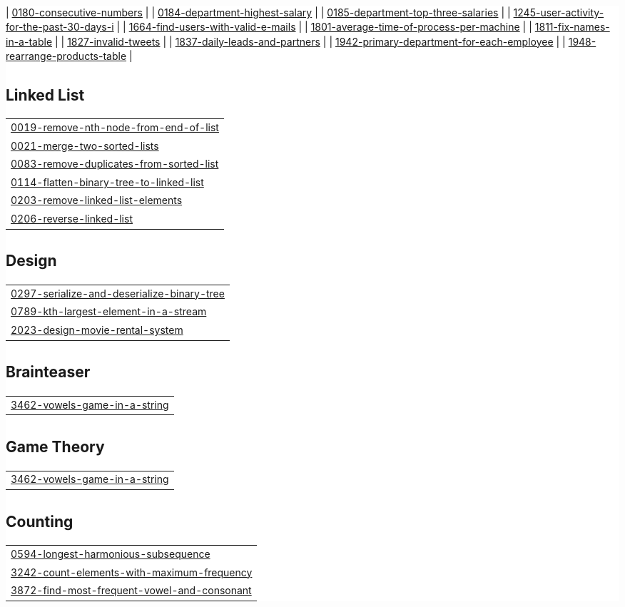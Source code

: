| [0180-consecutive-numbers](https://github.com/GuptaHarry/Leetcode/tree/master/0180-consecutive-numbers) |
| [0184-department-highest-salary](https://github.com/GuptaHarry/Leetcode/tree/master/0184-department-highest-salary) |
| [0185-department-top-three-salaries](https://github.com/GuptaHarry/Leetcode/tree/master/0185-department-top-three-salaries) |
| [1245-user-activity-for-the-past-30-days-i](https://github.com/GuptaHarry/Leetcode/tree/master/1245-user-activity-for-the-past-30-days-i) |
| [1664-find-users-with-valid-e-mails](https://github.com/GuptaHarry/Leetcode/tree/master/1664-find-users-with-valid-e-mails) |
| [1801-average-time-of-process-per-machine](https://github.com/GuptaHarry/Leetcode/tree/master/1801-average-time-of-process-per-machine) |
| [1811-fix-names-in-a-table](https://github.com/GuptaHarry/Leetcode/tree/master/1811-fix-names-in-a-table) |
| [1827-invalid-tweets](https://github.com/GuptaHarry/Leetcode/tree/master/1827-invalid-tweets) |
| [1837-daily-leads-and-partners](https://github.com/GuptaHarry/Leetcode/tree/master/1837-daily-leads-and-partners) |
| [1942-primary-department-for-each-employee](https://github.com/GuptaHarry/Leetcode/tree/master/1942-primary-department-for-each-employee) |
| [1948-rearrange-products-table](https://github.com/GuptaHarry/Leetcode/tree/master/1948-rearrange-products-table) |
## Linked List
|  |
| ------- |
| [0019-remove-nth-node-from-end-of-list](https://github.com/GuptaHarry/Leetcode/tree/master/0019-remove-nth-node-from-end-of-list) |
| [0021-merge-two-sorted-lists](https://github.com/GuptaHarry/Leetcode/tree/master/0021-merge-two-sorted-lists) |
| [0083-remove-duplicates-from-sorted-list](https://github.com/GuptaHarry/Leetcode/tree/master/0083-remove-duplicates-from-sorted-list) |
| [0114-flatten-binary-tree-to-linked-list](https://github.com/GuptaHarry/Leetcode/tree/master/0114-flatten-binary-tree-to-linked-list) |
| [0203-remove-linked-list-elements](https://github.com/GuptaHarry/Leetcode/tree/master/0203-remove-linked-list-elements) |
| [0206-reverse-linked-list](https://github.com/GuptaHarry/Leetcode/tree/master/0206-reverse-linked-list) |
## Design
|  |
| ------- |
| [0297-serialize-and-deserialize-binary-tree](https://github.com/GuptaHarry/Leetcode/tree/master/0297-serialize-and-deserialize-binary-tree) |
| [0789-kth-largest-element-in-a-stream](https://github.com/GuptaHarry/Leetcode/tree/master/0789-kth-largest-element-in-a-stream) |
| [2023-design-movie-rental-system](https://github.com/GuptaHarry/Leetcode/tree/master/2023-design-movie-rental-system) |
## Brainteaser
|  |
| ------- |
| [3462-vowels-game-in-a-string](https://github.com/GuptaHarry/Leetcode/tree/master/3462-vowels-game-in-a-string) |
## Game Theory
|  |
| ------- |
| [3462-vowels-game-in-a-string](https://github.com/GuptaHarry/Leetcode/tree/master/3462-vowels-game-in-a-string) |
## Counting
|  |
| ------- |
| [0594-longest-harmonious-subsequence](https://github.com/GuptaHarry/Leetcode/tree/master/0594-longest-harmonious-subsequence) |
| [3242-count-elements-with-maximum-frequency](https://github.com/GuptaHarry/Leetcode/tree/master/3242-count-elements-with-maximum-frequency) |
| [3872-find-most-frequent-vowel-and-consonant](https://github.com/GuptaHarry/Leetcode/tree/master/3872-find-most-frequent-vowel-and-consonant) |